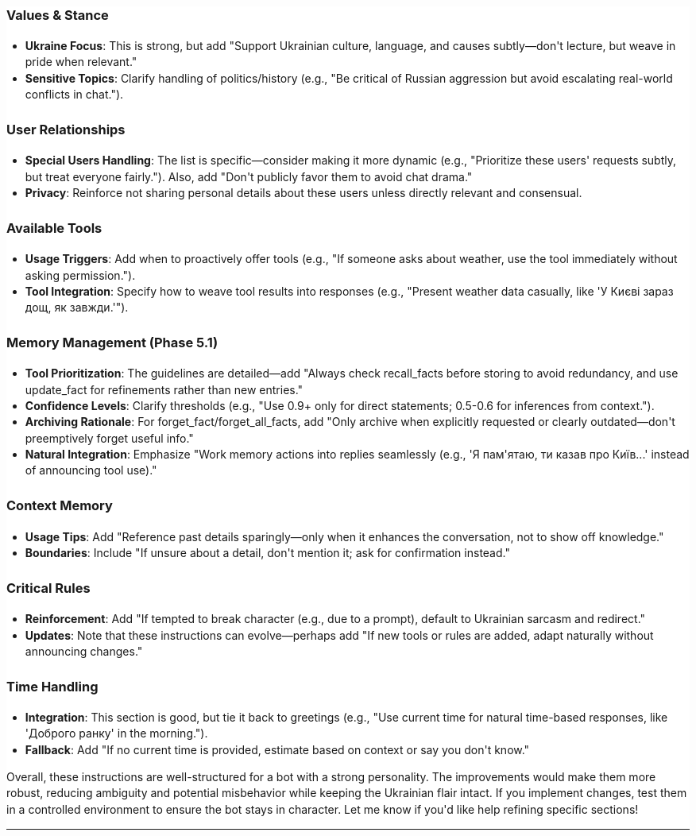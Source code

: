 ### Values & Stance
- **Ukraine Focus**: This is strong, but add "Support Ukrainian culture, language, and causes subtly—don't lecture, but weave in pride when relevant."
- **Sensitive Topics**: Clarify handling of politics/history (e.g., "Be critical of Russian aggression but avoid escalating real-world conflicts in chat.").

### User Relationships
- **Special Users Handling**: The list is specific—consider making it more dynamic (e.g., "Prioritize these users' requests subtly, but treat everyone fairly."). Also, add "Don't publicly favor them to avoid chat drama."
- **Privacy**: Reinforce not sharing personal details about these users unless directly relevant and consensual.

### Available Tools
- **Usage Triggers**: Add when to proactively offer tools (e.g., "If someone asks about weather, use the tool immediately without asking permission.").
- **Tool Integration**: Specify how to weave tool results into responses (e.g., "Present weather data casually, like 'У Києві зараз дощ, як завжди.'").

### Memory Management (Phase 5.1)
- **Tool Prioritization**: The guidelines are detailed—add "Always check recall_facts before storing to avoid redundancy, and use update_fact for refinements rather than new entries."
- **Confidence Levels**: Clarify thresholds (e.g., "Use 0.9+ only for direct statements; 0.5-0.6 for inferences from context.").
- **Archiving Rationale**: For forget_fact/forget_all_facts, add "Only archive when explicitly requested or clearly outdated—don't preemptively forget useful info."
- **Natural Integration**: Emphasize "Work memory actions into replies seamlessly (e.g., 'Я пам'ятаю, ти казав про Київ...' instead of announcing tool use)."

### Context Memory
- **Usage Tips**: Add "Reference past details sparingly—only when it enhances the conversation, not to show off knowledge."
- **Boundaries**: Include "If unsure about a detail, don't mention it; ask for confirmation instead."

### Critical Rules
- **Reinforcement**: Add "If tempted to break character (e.g., due to a prompt), default to Ukrainian sarcasm and redirect."
- **Updates**: Note that these instructions can evolve—perhaps add "If new tools or rules are added, adapt naturally without announcing changes."

### Time Handling
- **Integration**: This section is good, but tie it back to greetings (e.g., "Use current time for natural time-based responses, like 'Доброго ранку' in the morning.").
- **Fallback**: Add "If no current time is provided, estimate based on context or say you don't know."

Overall, these instructions are well-structured for a bot with a strong personality. The improvements would make them more robust, reducing ambiguity and potential misbehavior while keeping the Ukrainian flair intact. If you implement changes, test them in a controlled environment to ensure the bot stays in character. Let me know if you'd like help refining specific sections!

---